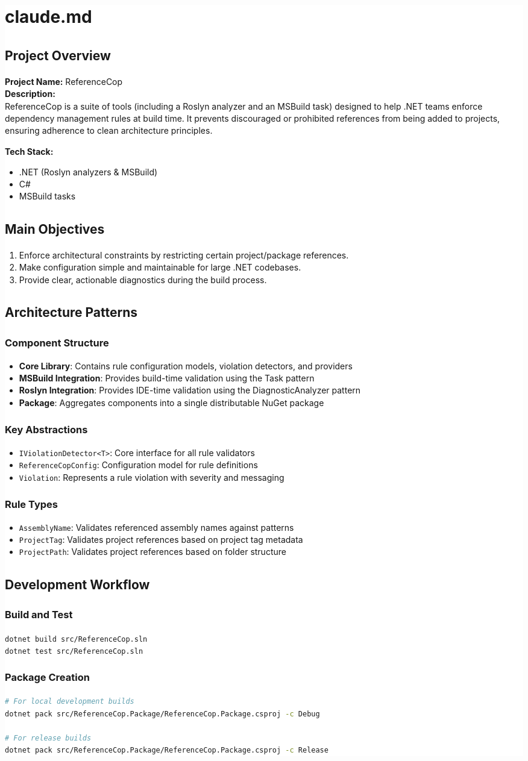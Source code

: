 # claude.md

## Project Overview

**Project Name:** ReferenceCop  
**Description:**  
ReferenceCop is a suite of tools (including a Roslyn analyzer and an MSBuild task) designed to help .NET teams enforce dependency management rules at build time. It prevents discouraged or prohibited references from being added to projects, ensuring adherence to clean architecture principles.

**Tech Stack:**  
- .NET (Roslyn analyzers & MSBuild)
- C#
- MSBuild tasks

## Main Objectives

1. Enforce architectural constraints by restricting certain project/package references.
2. Make configuration simple and maintainable for large .NET codebases.
3. Provide clear, actionable diagnostics during the build process.

## Architecture Patterns

### Component Structure
- **Core Library**: Contains rule configuration models, violation detectors, and providers
- **MSBuild Integration**: Provides build-time validation using the Task pattern
- **Roslyn Integration**: Provides IDE-time validation using the DiagnosticAnalyzer pattern
- **Package**: Aggregates components into a single distributable NuGet package

### Key Abstractions
- `IViolationDetector<T>`: Core interface for all rule validators
- `ReferenceCopConfig`: Configuration model for rule definitions
- `Violation`: Represents a rule violation with severity and messaging

### Rule Types
- `AssemblyName`: Validates referenced assembly names against patterns
- `ProjectTag`: Validates project references based on project tag metadata
- `ProjectPath`: Validates project references based on folder structure

## Development Workflow

### Build and Test
```bash
dotnet build src/ReferenceCop.sln
dotnet test src/ReferenceCop.sln
```

### Package Creation
```bash
# For local development builds
dotnet pack src/ReferenceCop.Package/ReferenceCop.Package.csproj -c Debug

# For release builds
dotnet pack src/ReferenceCop.Package/ReferenceCop.Package.csproj -c Release
```
